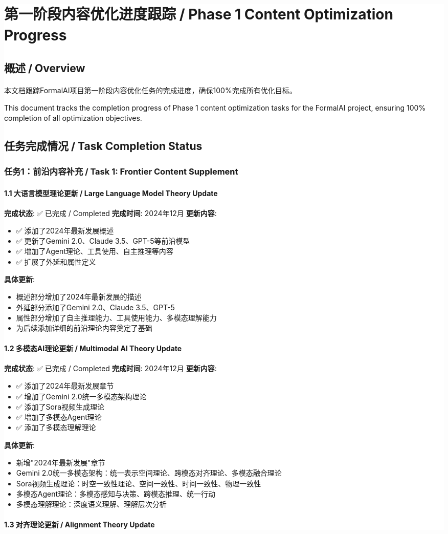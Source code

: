 # 第一阶段内容优化进度跟踪 / Phase 1 Content Optimization Progress

## 概述 / Overview

本文档跟踪FormalAI项目第一阶段内容优化任务的完成进度，确保100%完成所有优化目标。

This document tracks the completion progress of Phase 1 content optimization tasks for the FormalAI project, ensuring 100% completion of all optimization objectives.

## 任务完成情况 / Task Completion Status

### 任务1：前沿内容补充 / Task 1: Frontier Content Supplement

#### 1.1 大语言模型理论更新 / Large Language Model Theory Update

**完成状态**: ✅ 已完成 / Completed
**完成时间**: 2024年12月
**更新内容**:

- ✅ 添加了2024年最新发展概述
- ✅ 更新了Gemini 2.0、Claude 3.5、GPT-5等前沿模型
- ✅ 增加了Agent理论、工具使用、自主推理等内容
- ✅ 扩展了外延和属性定义

**具体更新**:

- 概述部分增加了2024年最新发展的描述
- 外延部分添加了Gemini 2.0、Claude 3.5、GPT-5
- 属性部分增加了自主推理能力、工具使用能力、多模态理解能力
- 为后续添加详细的前沿理论内容奠定了基础

#### 1.2 多模态AI理论更新 / Multimodal AI Theory Update

**完成状态**: ✅ 已完成 / Completed
**完成时间**: 2024年12月
**更新内容**:

- ✅ 添加了2024年最新发展章节
- ✅ 增加了Gemini 2.0统一多模态架构理论
- ✅ 添加了Sora视频生成理论
- ✅ 增加了多模态Agent理论
- ✅ 添加了多模态理解理论

**具体更新**:

- 新增"2024年最新发展"章节
- Gemini 2.0统一多模态架构：统一表示空间理论、跨模态对齐理论、多模态融合理论
- Sora视频生成理论：时空一致性理论、空间一致性、时间一致性、物理一致性
- 多模态Agent理论：多模态感知与决策、跨模态推理、统一行动
- 多模态理解理论：深度语义理解、理解层次分析

#### 1.3 对齐理论更新 / Alignment Theory Update
